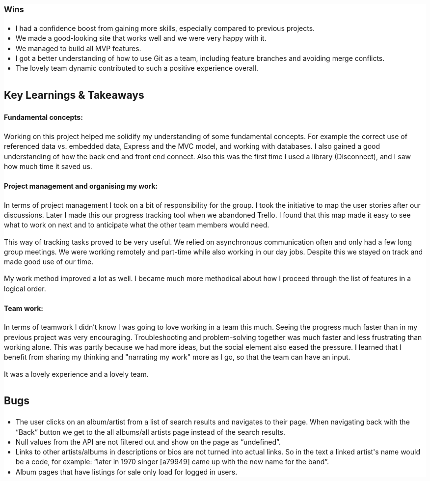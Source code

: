 ### Wins

* I had a confidence boost from gaining more skills, especially compared to previous projects.
* We made a good-looking site that works well and we were very happy with it.
* We managed to build all MVP features.
* I got a better understanding of how to use Git as a team, including feature branches and avoiding merge conflicts.
* The lovely team dynamic contributed to such a positive experience overall.

## Key Learnings & Takeaways

#### Fundamental concepts:

Working on this project helped me solidify my understanding of some fundamental concepts. For example the correct use of referenced data vs. embedded data, Express and the MVC model, and working with databases. I also gained a good understanding of how the back end and front end connect. Also this was the first time I used a library (Disconnect), and I saw how much time it saved us. 

#### Project management and organising my work:

In terms of project management I took on a bit of responsibility for the group. I took the initiative to map the user stories after our discussions. Later I made this our progress tracking tool when we abandoned Trello. I found that this map made it easy to see what to work on next and to anticipate what the other team members would need.

This way of tracking tasks proved to be very useful. We relied on asynchronous communication often and only had a few long group meetings. We were working remotely and part-time while also working in our day jobs. Despite this we stayed on track and made good use of our time.

My work method improved a lot as well. I became much more methodical about how I proceed through the list of features in a logical order.

#### Team work:

In terms of teamwork I didn’t know I was going to love working in a team this much. Seeing the progress much faster than in my previous project was very encouraging. Troubleshooting and problem-solving together was much faster and less frustrating than working alone. This was partly because we had more ideas, but the social element also eased the pressure. I learned that I benefit from sharing my thinking and "narrating my work" more as I go, so that the team can have an input.

It was a lovely experience and a lovely team.

## Bugs

* The user clicks on an album/artist from a list of search results and navigates to their page. When navigating back with the “Back” button we get to the all albums/all artists page instead of the search results.
* Null values from the API are not filtered out and show on the page as “undefined”.
* Links to other artists/albums in descriptions or bios are not turned into actual links. So in the text a linked artist's name would be a code, for example: “later in 1970 singer [a79949] came up with the new name for the band”.
* Album pages that have listings for sale only load for logged in users.
